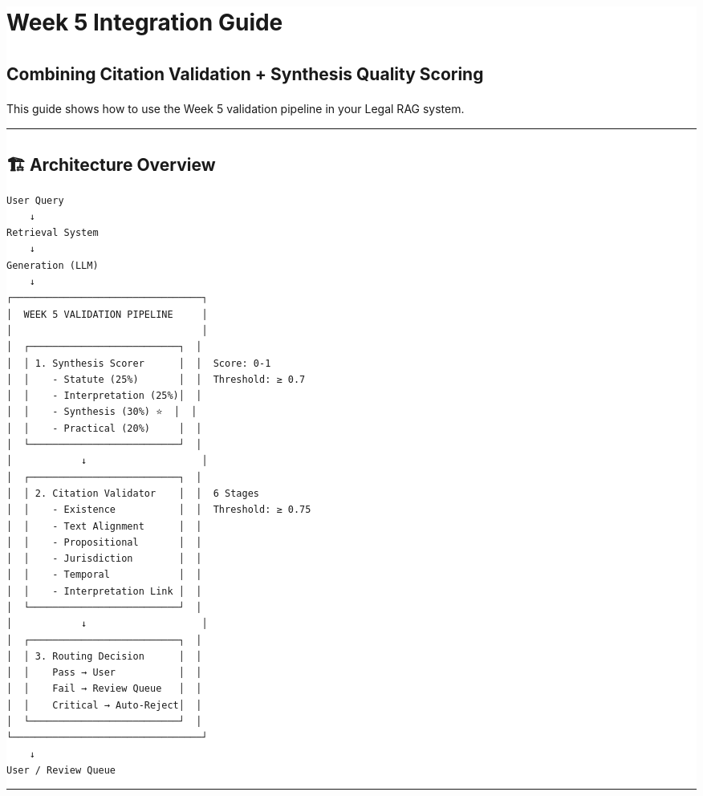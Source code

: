 # Week 5 Integration Guide
## Combining Citation Validation + Synthesis Quality Scoring

This guide shows how to use the Week 5 validation pipeline in your Legal RAG system.

---

## 🏗️ Architecture Overview

```
User Query
    ↓
Retrieval System
    ↓
Generation (LLM)
    ↓
┌─────────────────────────────────┐
│  WEEK 5 VALIDATION PIPELINE     │
│                                 │
│  ┌──────────────────────────┐  │
│  │ 1. Synthesis Scorer      │  │  Score: 0-1
│  │    - Statute (25%)       │  │  Threshold: ≥ 0.7
│  │    - Interpretation (25%)│  │
│  │    - Synthesis (30%) ⭐  │  │
│  │    - Practical (20%)     │  │
│  └──────────────────────────┘  │
│            ↓                    │
│  ┌──────────────────────────┐  │
│  │ 2. Citation Validator    │  │  6 Stages
│  │    - Existence           │  │  Threshold: ≥ 0.75
│  │    - Text Alignment      │  │
│  │    - Propositional       │  │
│  │    - Jurisdiction        │  │
│  │    - Temporal            │  │
│  │    - Interpretation Link │  │
│  └──────────────────────────┘  │
│            ↓                    │
│  ┌──────────────────────────┐  │
│  │ 3. Routing Decision      │  │
│  │    Pass → User           │  │
│  │    Fail → Review Queue   │  │
│  │    Critical → Auto-Reject│  │
│  └──────────────────────────┘  │
└─────────────────────────────────┘
    ↓
User / Review Queue
```

---
